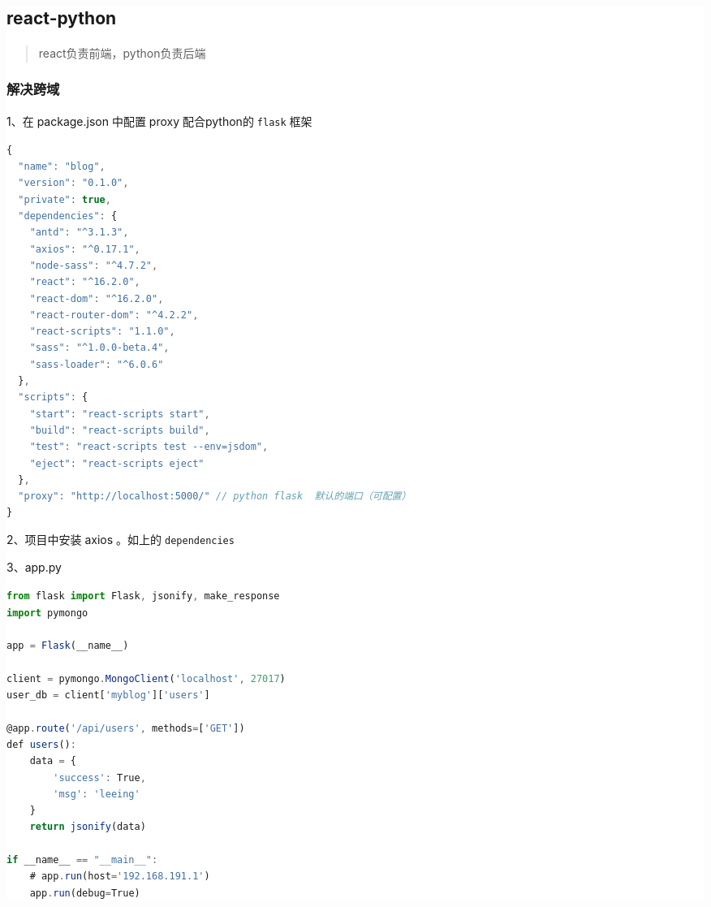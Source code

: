 ## react-python

> react负责前端，python负责后端

### 解决跨域

1、在 package.json 中配置 proxy
配合python的 `flask` 框架

```js package.json
{
  "name": "blog",
  "version": "0.1.0",
  "private": true,
  "dependencies": {
    "antd": "^3.1.3",
    "axios": "^0.17.1",
    "node-sass": "^4.7.2",
    "react": "^16.2.0",
    "react-dom": "^16.2.0",
    "react-router-dom": "^4.2.2",
    "react-scripts": "1.1.0",
    "sass": "^1.0.0-beta.4",
    "sass-loader": "^6.0.6"
  },
  "scripts": {
    "start": "react-scripts start",
    "build": "react-scripts build",
    "test": "react-scripts test --env=jsdom",
    "eject": "react-scripts eject"
  },
  "proxy": "http://localhost:5000/" // python flask  默认的端口（可配置）
}
```

2、项目中安装 axios 。如上的 `dependencies`

3、app.py

```js python-server
from flask import Flask, jsonify, make_response
import pymongo

app = Flask(__name__)

client = pymongo.MongoClient('localhost', 27017)
user_db = client['myblog']['users']

@app.route('/api/users', methods=['GET'])
def users():
    data = {
        'success': True,
        'msg': 'leeing'
    }
    return jsonify(data)

if __name__ == "__main__":
    # app.run(host='192.168.191.1')
    app.run(debug=True)

```
